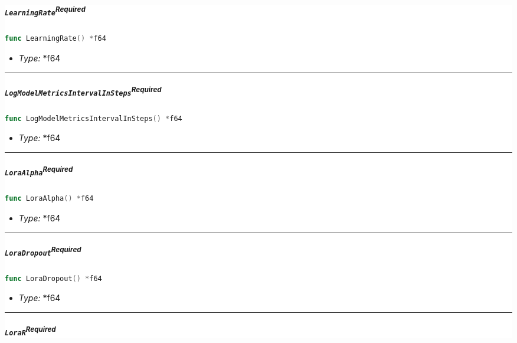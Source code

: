 ##### `LearningRate`<sup>Required</sup> <a name="LearningRate" id="rhizo-co-terraform-provider-oci.dataOciGenerativeAiModel.DataOciGenerativeAiModelFineTuneDetailsTrainingConfigOutputReference.property.learningRate"></a>

```go
func LearningRate() *f64
```

- *Type:* *f64

---

##### `LogModelMetricsIntervalInSteps`<sup>Required</sup> <a name="LogModelMetricsIntervalInSteps" id="rhizo-co-terraform-provider-oci.dataOciGenerativeAiModel.DataOciGenerativeAiModelFineTuneDetailsTrainingConfigOutputReference.property.logModelMetricsIntervalInSteps"></a>

```go
func LogModelMetricsIntervalInSteps() *f64
```

- *Type:* *f64

---

##### `LoraAlpha`<sup>Required</sup> <a name="LoraAlpha" id="rhizo-co-terraform-provider-oci.dataOciGenerativeAiModel.DataOciGenerativeAiModelFineTuneDetailsTrainingConfigOutputReference.property.loraAlpha"></a>

```go
func LoraAlpha() *f64
```

- *Type:* *f64

---

##### `LoraDropout`<sup>Required</sup> <a name="LoraDropout" id="rhizo-co-terraform-provider-oci.dataOciGenerativeAiModel.DataOciGenerativeAiModelFineTuneDetailsTrainingConfigOutputReference.property.loraDropout"></a>

```go
func LoraDropout() *f64
```

- *Type:* *f64

---

##### `LoraR`<sup>Required</sup> <a name="LoraR" id="rhizo-co-terraform-provider-oci.dataOciGenerativeAiModel.DataOciGenerativeAiModelFineTuneDetailsTrainingConfigOutputReference.property.loraR"></a>
